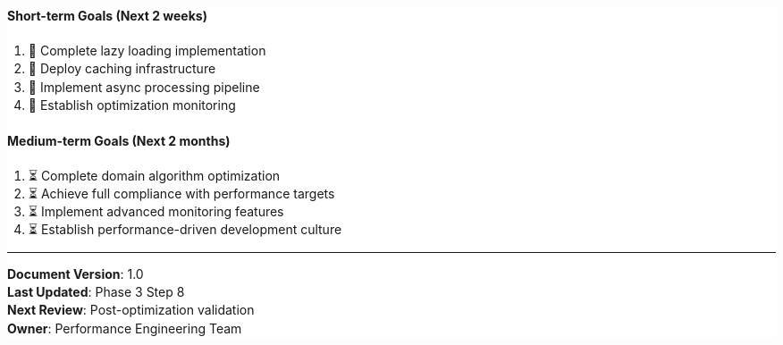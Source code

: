 #### Short-term Goals (Next 2 weeks)
1. 🔄 Complete lazy loading implementation
2. 🔄 Deploy caching infrastructure
3. 🔄 Implement async processing pipeline
4. 🔄 Establish optimization monitoring

#### Medium-term Goals (Next 2 months)
1. ⏳ Complete domain algorithm optimization
2. ⏳ Achieve full compliance with performance targets
3. ⏳ Implement advanced monitoring features
4. ⏳ Establish performance-driven development culture

---

**Document Version**: 1.0  
**Last Updated**: Phase 3 Step 8  
**Next Review**: Post-optimization validation  
**Owner**: Performance Engineering Team
